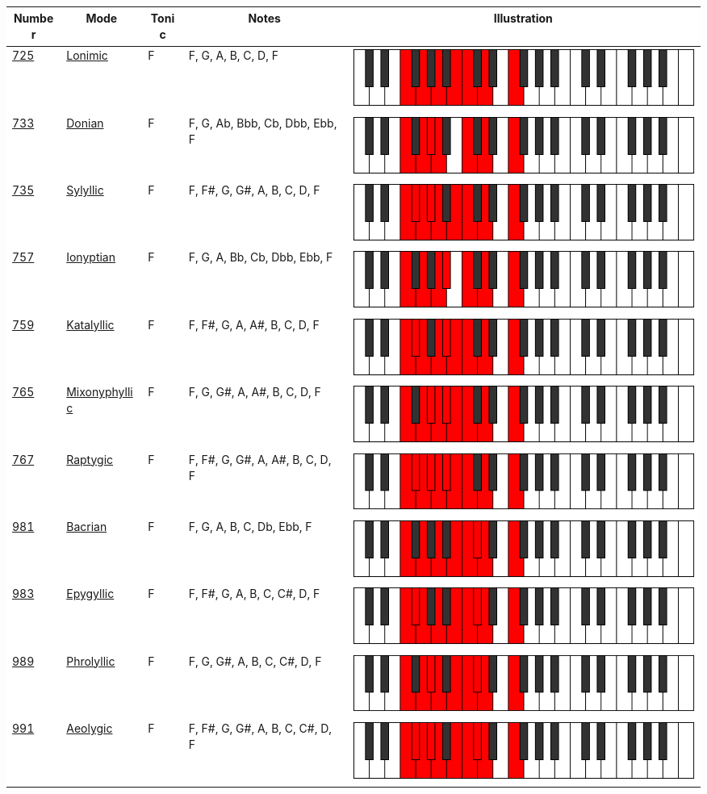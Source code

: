 | Number | Mode | Tonic | Notes | Illustration |
|--------|------|-------|-------|--------------|
| [725](https://ianring.com/musictheory/scales/725) | [Lonimic](ModeFNaturalLonimic.md) | F | F, G, A, B, C, D, F | ![ModeFNaturalLonimic](ModeFNaturalLonimic.png) |
| [733](https://ianring.com/musictheory/scales/733) | [Donian](ModeFNaturalDonian.md) | F | F, G, Ab, Bbb, Cb, Dbb, Ebb, F | ![ModeFNaturalDonian](ModeFNaturalDonian.png) |
| [735](https://ianring.com/musictheory/scales/735) | [Sylyllic](ModeFNaturalSylyllic.md) | F | F, F#, G, G#, A, B, C, D, F | ![ModeFNaturalSylyllic](ModeFNaturalSylyllic.png) |
| [757](https://ianring.com/musictheory/scales/757) | [Ionyptian](ModeFNaturalIonyptian.md) | F | F, G, A, Bb, Cb, Dbb, Ebb, F | ![ModeFNaturalIonyptian](ModeFNaturalIonyptian.png) |
| [759](https://ianring.com/musictheory/scales/759) | [Katalyllic](ModeFNaturalKatalyllic.md) | F | F, F#, G, A, A#, B, C, D, F | ![ModeFNaturalKatalyllic](ModeFNaturalKatalyllic.png) |
| [765](https://ianring.com/musictheory/scales/765) | [Mixonyphyllic](ModeFNaturalMixonyphyllic.md) | F | F, G, G#, A, A#, B, C, D, F | ![ModeFNaturalMixonyphyllic](ModeFNaturalMixonyphyllic.png) |
| [767](https://ianring.com/musictheory/scales/767) | [Raptygic](ModeFNaturalRaptygic.md) | F | F, F#, G, G#, A, A#, B, C, D, F | ![ModeFNaturalRaptygic](ModeFNaturalRaptygic.png) |
| [981](https://ianring.com/musictheory/scales/981) | [Bacrian](ModeFNaturalBacrian.md) | F | F, G, A, B, C, Db, Ebb, F | ![ModeFNaturalBacrian](ModeFNaturalBacrian.png) |
| [983](https://ianring.com/musictheory/scales/983) | [Epygyllic](ModeFNaturalEpygyllic.md) | F | F, F#, G, A, B, C, C#, D, F | ![ModeFNaturalEpygyllic](ModeFNaturalEpygyllic.png) |
| [989](https://ianring.com/musictheory/scales/989) | [Phrolyllic](ModeFNaturalPhrolyllic.md) | F | F, G, G#, A, B, C, C#, D, F | ![ModeFNaturalPhrolyllic](ModeFNaturalPhrolyllic.png) |
| [991](https://ianring.com/musictheory/scales/991) | [Aeolygic](ModeFNaturalAeolygic.md) | F | F, F#, G, G#, A, B, C, C#, D, F | ![ModeFNaturalAeolygic](ModeFNaturalAeolygic.png) |